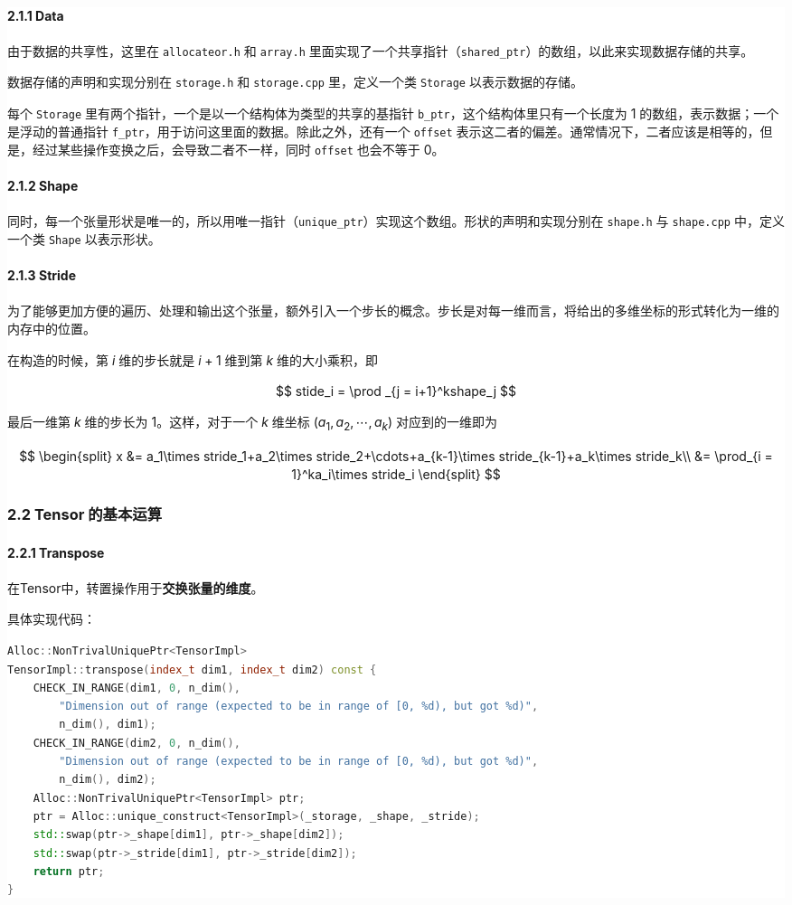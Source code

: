 #### 2.1.1 Data

由于数据的共享性，这里在 `allocateor.h` 和 `array.h` 里面实现了一个共享指针（`shared_ptr`）的数组，以此来实现数据存储的共享。

数据存储的声明和实现分别在 `storage.h` 和 `storage.cpp` 里，定义一个类 `Storage` 以表示数据的存储。

每个 `Storage` 里有两个指针，一个是以一个结构体为类型的共享的基指针 `b_ptr`，这个结构体里只有一个长度为 1 的数组，表示数据；一个是浮动的普通指针 `f_ptr`，用于访问这里面的数据。除此之外，还有一个 `offset` 表示这二者的偏差。通常情况下，二者应该是相等的，但是，经过某些操作变换之后，会导致二者不一样，同时 `offset` 也会不等于 0。

#### 2.1.2 Shape

同时，每一个张量形状是唯一的，所以用唯一指针（`unique_ptr`）实现这个数组。形状的声明和实现分别在 `shape.h` 与 `shape.cpp` 中，定义一个类 `Shape` 以表示形状。

#### 2.1.3 Stride

为了能够更加方便的遍历、处理和输出这个张量，额外引入一个步长的概念。步长是对每一维而言，将给出的多维坐标的形式转化为一维的内存中的位置。

在构造的时候，第 $i$ 维的步长就是 $i+1$ 维到第 $k$ 维的大小乘积，即

$$
stide_i = \prod _{j = i+1}^kshape_j
$$

最后一维第 $k$ 维的步长为 $1$。这样，对于一个 $k$ 维坐标 $(a_1,a_2,\cdots,a_k)$ 对应到的一维即为 

$$
\begin{split}
x &= a_1\times stride_1+a_2\times stride_2+\cdots+a_{k-1}\times stride_{k-1}+a_k\times stride_k\\
&= \prod_{i = 1}^ka_i\times stride_i
\end{split}
$$

### 2.2 Tensor 的基本运算

#### 2.2.1 Transpose

在Tensor中，转置操作用于**交换张量的维度**。

具体实现代码：

```c++
Alloc::NonTrivalUniquePtr<TensorImpl>
TensorImpl::transpose(index_t dim1, index_t dim2) const {
    CHECK_IN_RANGE(dim1, 0, n_dim(),
        "Dimension out of range (expected to be in range of [0, %d), but got %d)",
        n_dim(), dim1);
    CHECK_IN_RANGE(dim2, 0, n_dim(),
        "Dimension out of range (expected to be in range of [0, %d), but got %d)",
        n_dim(), dim2);
    Alloc::NonTrivalUniquePtr<TensorImpl> ptr;
    ptr = Alloc::unique_construct<TensorImpl>(_storage, _shape, _stride);
    std::swap(ptr->_shape[dim1], ptr->_shape[dim2]);
    std::swap(ptr->_stride[dim1], ptr->_stride[dim2]);
    return ptr;
}
```
